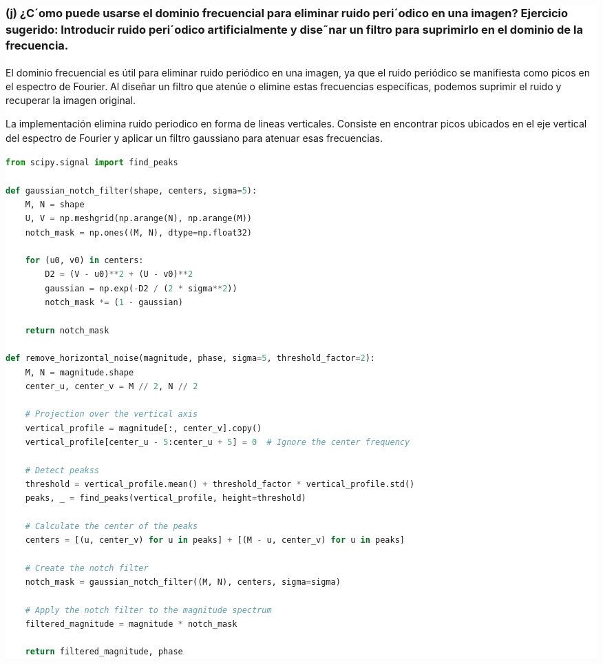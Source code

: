 
### (j) ¿C´omo puede usarse el dominio frecuencial para eliminar ruido peri´odico en una imagen? Ejercicio sugerido: Introducir ruido peri´odico artificialmente y dise˜nar un filtro para suprimirlo en el dominio de la frecuencia.

El dominio frecuencial es útil para eliminar ruido periódico en una imagen, ya que el ruido periódico se manifiesta como picos en el espectro de Fourier. Al diseñar un filtro que atenúe o elimine estas frecuencias específicas, podemos suprimir el ruido y recuperar la imagen original.

La implementación elimina ruido periodico en forma de lineas verticales. Consiste en encontrar picos ubicados en el eje vertical del espectro de Fourier y aplicar un filtro gaussiano para atenuar esas frecuencias.

```python
from scipy.signal import find_peaks

def gaussian_notch_filter(shape, centers, sigma=5):
    M, N = shape
    U, V = np.meshgrid(np.arange(N), np.arange(M))
    notch_mask = np.ones((M, N), dtype=np.float32)

    for (u0, v0) in centers:
        D2 = (V - u0)**2 + (U - v0)**2
        gaussian = np.exp(-D2 / (2 * sigma**2))
        notch_mask *= (1 - gaussian)

    return notch_mask

def remove_horizontal_noise(magnitude, phase, sigma=5, threshold_factor=2):
    M, N = magnitude.shape
    center_u, center_v = M // 2, N // 2

    # Projection over the vertical axis
    vertical_profile = magnitude[:, center_v].copy()
    vertical_profile[center_u - 5:center_u + 5] = 0  # Ignore the center frequency

    # Detect peakss
    threshold = vertical_profile.mean() + threshold_factor * vertical_profile.std()
    peaks, _ = find_peaks(vertical_profile, height=threshold)

    # Calculate the center of the peaks
    centers = [(u, center_v) for u in peaks] + [(M - u, center_v) for u in peaks]

    # Create the notch filter
    notch_mask = gaussian_notch_filter((M, N), centers, sigma=sigma)

    # Apply the notch filter to the magnitude spectrum
    filtered_magnitude = magnitude * notch_mask

    return filtered_magnitude, phase
```
